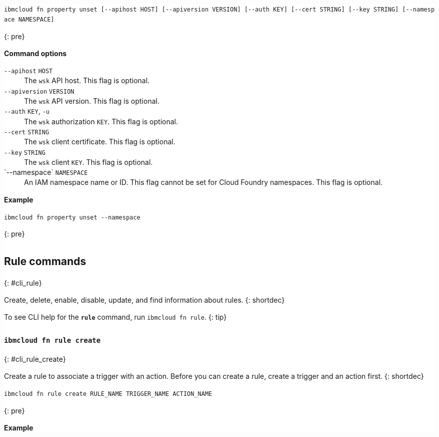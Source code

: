 ```
ibmcloud fn property unset [--apihost HOST] [--apiversion VERSION] [--auth KEY] [--cert STRING] [--key STRING] [--namespace NAMESPACE]
```
{: pre}

**Command options**
<dl>
<dt><code>--apihost</code> <code>HOST</code></dt>
<dd>The <code>wsk</code> API host. This flag is optional.</dd>

<dt><code>--apiversion</code> <code>VERSION</code></dt>
<dd>The <code>wsk</code> API version. This flag is optional.</dd>

<dt><code>--auth</code> <code>KEY</code>, <code>-u</code></dt>
<dd>The <code>wsk</code> authorization <code>KEY</code>. This flag is optional.</dd>

<dt><code>--cert</code> <code>STRING</code></dt>
<dd>The <code>wsk</code> client certificate. This flag is optional.</dd>

<dt><code>--key</code> <code>STRING</code></dt>
<dd>The <code>wsk</code> client <code>KEY</code>. This flag is optional.</dd>

<dt>`--namespace` <code>NAMESPACE</code></dt>
<dd>An IAM namespace name or ID. This flag cannot be set for Cloud Foundry namespaces. This flag is optional.</dd>
</dl>

**Example**

```
ibmcloud fn property unset --namespace
```
{: pre}

## Rule commands
{: #cli_rule}

Create, delete, enable, disable, update, and find information about rules.
{: shortdec}

To see CLI help for the **`rule`** command, run `ibmcloud fn rule`.
{: tip}

### `ibmcloud fn rule create`
{: #cli_rule_create}

Create a rule to associate a trigger with an action. Before you can create a rule, create a trigger and an action first.
{: shortdec}

```
ibmcloud fn rule create RULE_NAME TRIGGER_NAME ACTION_NAME
```
{: pre}

**Example**
